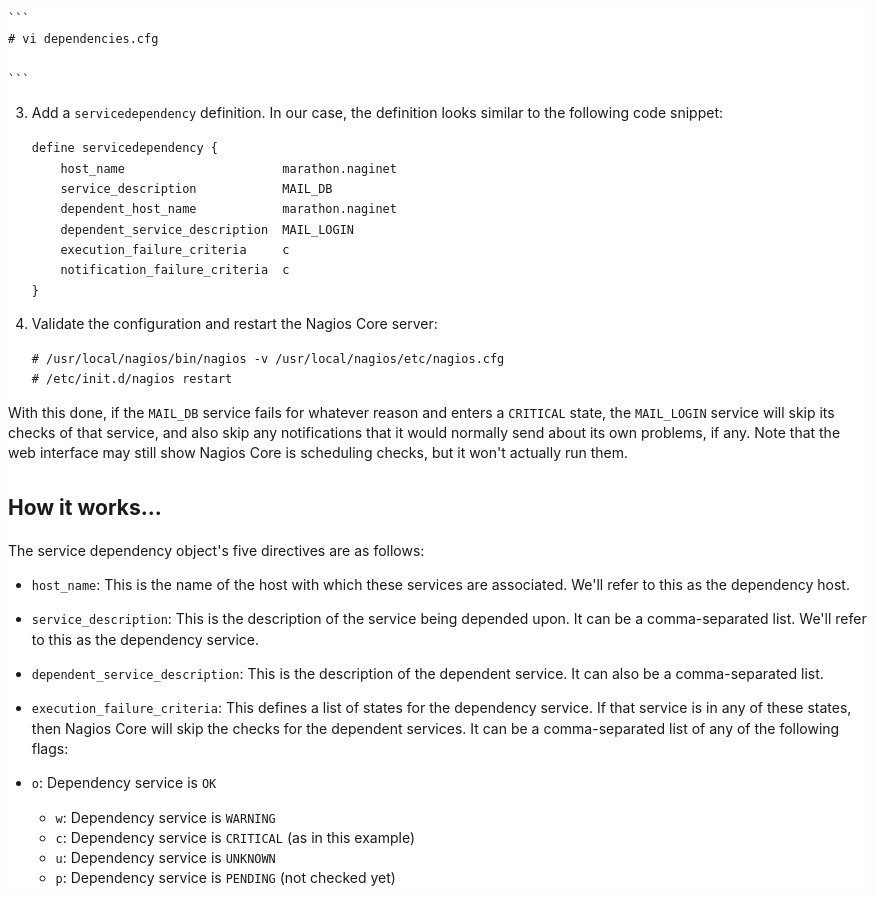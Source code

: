     ```
    # vi dependencies.cfg

    ```

3.  Add a `servicedependency` definition. In our case, the definition looks similar to the following code snippet:

    ```
    define servicedependency {
        host_name                      marathon.naginet
        service_description            MAIL_DB
        dependent_host_name            marathon.naginet
    	dependent_service_description  MAIL_LOGIN
        execution_failure_criteria     c
        notification_failure_criteria  c
    }
    ```

4.  Validate the configuration and restart the Nagios Core server:

    ```
    # /usr/local/nagios/bin/nagios -v /usr/local/nagios/etc/nagios.cfg
    # /etc/init.d/nagios restart

    ```

With this done, if the `MAIL_DB` service fails for whatever reason and enters a `CRITICAL` state, the `MAIL_LOGIN` service will skip its checks of that service, and also skip any notifications that it would normally send about its own problems, if any. Note that the web interface may still show Nagios Core is scheduling checks, but it won't actually run them.

## How it works...

The service dependency object's five directives are as follows:

*   `host_name`: This is the name of the host with which these services are associated. We'll refer to this as the dependency host.
*   `service_description`: This is the description of the service being depended upon. It can be a comma-separated list. We'll refer to this as the dependency service.
*   `dependent_service_description`: This is the description of the dependent service. It can also be a comma-separated list.
*   `execution_failure_criteria`: This defines a list of states for the dependency service. If that service is in any of these states, then Nagios Core will skip the checks for the dependent services. It can be a comma-separated list of any of the following flags:
*   `o`: Dependency service is `OK`

    *   `w`: Dependency service is `WARNING`
    *   `c`: Dependency service is `CRITICAL` (as in this example)
    *   `u`: Dependency service is `UNKNOWN`
    *   `p`: Dependency service is `PENDING` (not checked yet)
